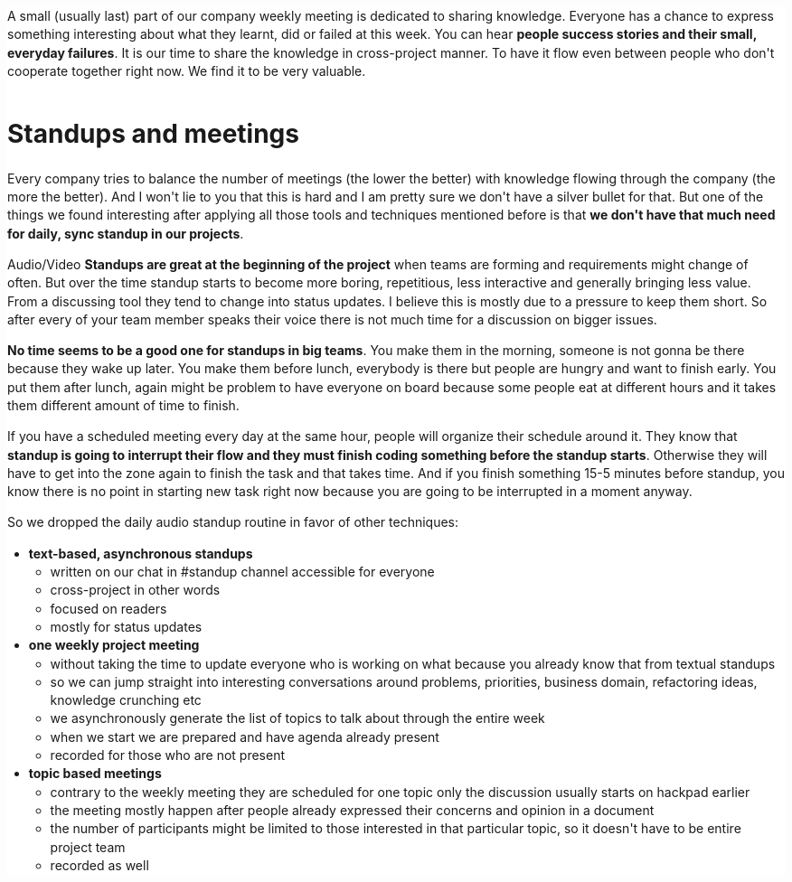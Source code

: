 A small (usually last) part of our company weekly meeting is dedicated to sharing knowledge. Everyone has a chance to express something interesting about what they learnt, did or failed at this week. You can hear **people success stories and their small, everyday failures**. It is our time to share the knowledge in cross-project manner. To have it flow even between people who don't cooperate together right now. We find it to be very valuable.

# Standups and meetings

Every company tries to balance the number of meetings (the lower the better) with knowledge flowing through the company (the more the better). And I won't lie to you that this is hard and I am pretty sure we don't have a silver bullet for that. But one of the things we found interesting after applying all those tools and techniques mentioned before is that **we don't have that much need for daily, sync standup in our projects**.

Audio/Video **Standups are great at the beginning of the project** when teams are forming and requirements might change of often. But over the time standup starts to become more boring, repetitious, less interactive and generally bringing less value. From a discussing tool they tend to change into status updates. I believe this is mostly due to a pressure to keep them short. So after every of your team member speaks their voice there is not much time for a discussion on bigger issues.

**No time seems to be a good one for standups in big teams**. You make them in the morning, someone is not gonna be there because they wake up later. You make them before lunch, everybody is there but people are hungry and want to finish early. You put them after lunch, again might be problem to have everyone on board because some people eat at different hours and it takes them different amount of time to finish.

If you have a scheduled meeting every day at the same hour, people will organize their schedule around it. They know that **standup is going to interrupt their flow and they must finish coding something before the standup starts**. Otherwise they will have to get into the zone again to finish the task and that takes time. And if you finish something 15-5 minutes before standup, you know there is no point in starting new task right now because you are going to be interrupted in a moment anyway.

So we dropped the daily audio standup routine in favor of other techniques:

* **text-based, asynchronous standups**
    * written on our chat in #standup channel accessible for everyone
    * cross-project in other words
    * focused on readers
    * mostly for status updates
* **one weekly project meeting**
    * without taking the time to update everyone who is working on what because you already know that from textual standups
    * so we can jump straight into interesting conversations around problems, priorities, business domain, refactoring ideas, knowledge crunching etc
    * we asynchronously generate the list of topics to talk about through the entire week
    * when we start we are prepared and have agenda already present
    * recorded for those who are not present
* **topic based meetings**
    * contrary to the weekly meeting they are scheduled for one topic only
the discussion usually starts on hackpad earlier
    * the meeting mostly happen after people already expressed their concerns and opinion in a document
    * the number of participants might be limited to those interested in that particular topic, so it doesn't have to be entire project team
    * recorded as well

